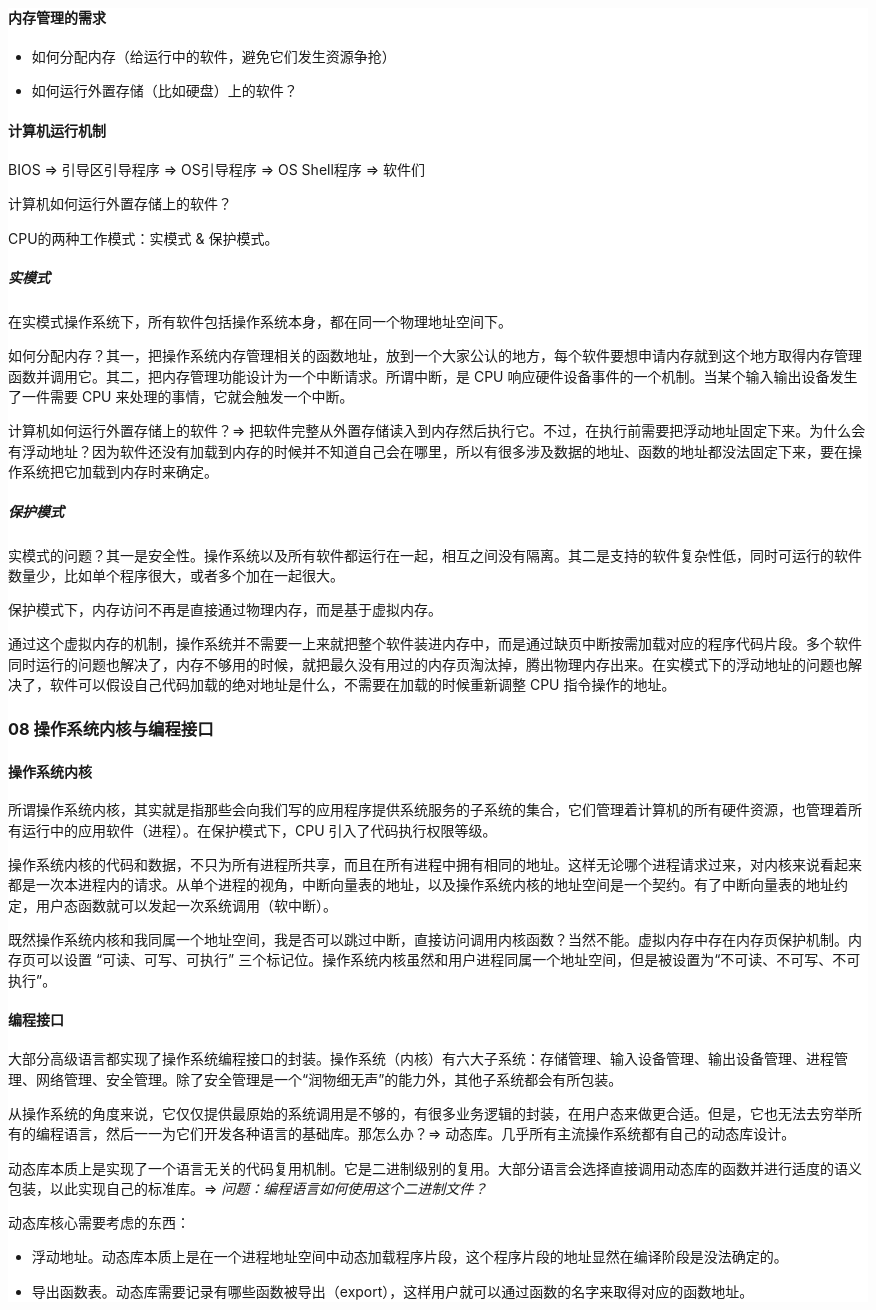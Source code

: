 #### 内存管理的需求

* 如何分配内存（给运行中的软件，避免它们发生资源争抢）

* 如何运行外置存储（比如硬盘）上的软件？

#### 计算机运行机制

BIOS => 引导区引导程序 => OS引导程序 => OS Shell程序 => 软件们

计算机如何运行外置存储上的软件？

CPU的两种工作模式：实模式 & 保护模式。

##### 实模式

在实模式操作系统下，所有软件包括操作系统本身，都在同一个物理地址空间下。

如何分配内存？其一，把操作系统内存管理相关的函数地址，放到一个大家公认的地方，每个软件要想申请内存就到这个地方取得内存管理函数并调用它。其二，把内存管理功能设计为一个中断请求。所谓中断，是 CPU 响应硬件设备事件的一个机制。当某个输入输出设备发生了一件需要 CPU 来处理的事情，它就会触发一个中断。

计算机如何运行外置存储上的软件？=> 把软件完整从外置存储读入到内存然后执行它。不过，在执行前需要把浮动地址固定下来。为什么会有浮动地址？因为软件还没有加载到内存的时候并不知道自己会在哪里，所以有很多涉及数据的地址、函数的地址都没法固定下来，要在操作系统把它加载到内存时来确定。

##### 保护模式

实模式的问题？其一是安全性。操作系统以及所有软件都运行在一起，相互之间没有隔离。其二是支持的软件复杂性低，同时可运行的软件数量少，比如单个程序很大，或者多个加在一起很大。

保护模式下，内存访问不再是直接通过物理内存，而是基于虚拟内存。

通过这个虚拟内存的机制，操作系统并不需要一上来就把整个软件装进内存中，而是通过缺页中断按需加载对应的程序代码片段。多个软件同时运行的问题也解决了，内存不够用的时候，就把最久没有用过的内存页淘汰掉，腾出物理内存出来。在实模式下的浮动地址的问题也解决了，软件可以假设自己代码加载的绝对地址是什么，不需要在加载的时候重新调整 CPU 指令操作的地址。

### 08 操作系统内核与编程接口

#### 操作系统内核

所谓操作系统内核，其实就是指那些会向我们写的应用程序提供系统服务的子系统的集合，它们管理着计算机的所有硬件资源，也管理着所有运行中的应用软件（进程）。在保护模式下，CPU 引入了代码执行权限等级。

操作系统内核的代码和数据，不只为所有进程所共享，而且在所有进程中拥有相同的地址。这样无论哪个进程请求过来，对内核来说看起来都是一次本进程内的请求。从单个进程的视角，中断向量表的地址，以及操作系统内核的地址空间是一个契约。有了中断向量表的地址约定，用户态函数就可以发起一次系统调用（软中断）。

既然操作系统内核和我同属一个地址空间，我是否可以跳过中断，直接访问调用内核函数？当然不能。虚拟内存中存在内存页保护机制。内存页可以设置 “可读、可写、可执行” 三个标记位。操作系统内核虽然和用户进程同属一个地址空间，但是被设置为“不可读、不可写、不可执行”。

#### 编程接口

大部分高级语言都实现了操作系统编程接口的封装。操作系统（内核）有六大子系统：存储管理、输入设备管理、输出设备管理、进程管理、网络管理、安全管理。除了安全管理是一个“润物细无声”的能力外，其他子系统都会有所包装。

从操作系统的角度来说，它仅仅提供最原始的系统调用是不够的，有很多业务逻辑的封装，在用户态来做更合适。但是，它也无法去穷举所有的编程语言，然后一一为它们开发各种语言的基础库。那怎么办？=> 动态库。几乎所有主流操作系统都有自己的动态库设计。

动态库本质上是实现了一个语言无关的代码复用机制。它是二进制级别的复用。大部分语言会选择直接调用动态库的函数并进行适度的语义包装，以此实现自己的标准库。=> *问题：编程语言如何使用这个二进制文件？*

动态库核心需要考虑的东西：

* 浮动地址。动态库本质上是在一个进程地址空间中动态加载程序片段，这个程序片段的地址显然在编译阶段是没法确定的。

* 导出函数表。动态库需要记录有哪些函数被导出（export），这样用户就可以通过函数的名字来取得对应的函数地址。
